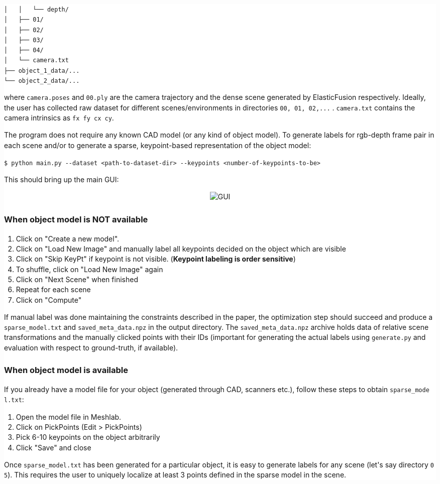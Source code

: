 ```
│	│	└── depth/
│   ├── 01/
│   ├── 02/
│   ├── 03/
│   ├── 04/
│   └── camera.txt
├── object_1_data/...
└── object_2_data/...
```
where ```camera.poses``` and ```00.ply``` are the camera trajectory and the dense scene generated by ElasticFusion respectively. Ideally, the user has collected raw dataset for different scenes/environments in directories ```00, 01, 02,...``` . ```camera.txt``` contains the camera intrinsics as ```fx fy cx cy```.


The program does not require any known CAD model (or any kind of object model). To generate labels for rgb-depth frame pair in each scene and/or to generate a sparse, keypoint-based representation of the object model:
```
$ python main.py --dataset <path-to-dataset-dir> --keypoints <number-of-keypoints-to-be>
```
This should bring up the main GUI:
<p align="center">
<img src="https://user-images.githubusercontent.com/16384313/84734452-d5ed0380-afdb-11ea-88e8-cddb0b01c312.png" alt="GUI" width="80%">
<p>

### When object model is NOT available
1. Click on "Create a new model".
2. Click on "Load New Image" and manually label all keypoints decided on the object which are visible
3. Click on "Skip KeyPt" if keypoint is not visible. (**Keypoint labeling is order sensitive**)
4. To shuffle, click on "Load New Image" again
5. Click on "Next Scene" when finished
6. Repeat for each scene
7. Click on "Compute"

If manual label was done maintaining the constraints described in the paper, the optimization step should succeed and produce a ```sparse_model.txt``` and ```saved_meta_data.npz``` in the output directory. The ```saved_meta_data.npz``` archive holds data of relative scene transformations and the manually clicked points with their IDs (important for generating the actual labels using ```generate.py``` and evaluation with respect to ground-truth, if available).

###  When object model is available
If you already have a model file for your object (generated through CAD, scanners etc.), follow these steps to obtain ```sparse_model.txt```:

1. Open the model file in Meshlab.
2. Click on PickPoints (Edit > PickPoints)
3. Pick 6-10 keypoints on the object arbitrarily
4. Click "Save" and close

Once ```sparse_model.txt``` has been generated for a particular object, it is easy to generate labels for any scene (let's say directory ```05```). This requires the user to uniquely localize at least 3 points defined in the sparse model in the scene.
